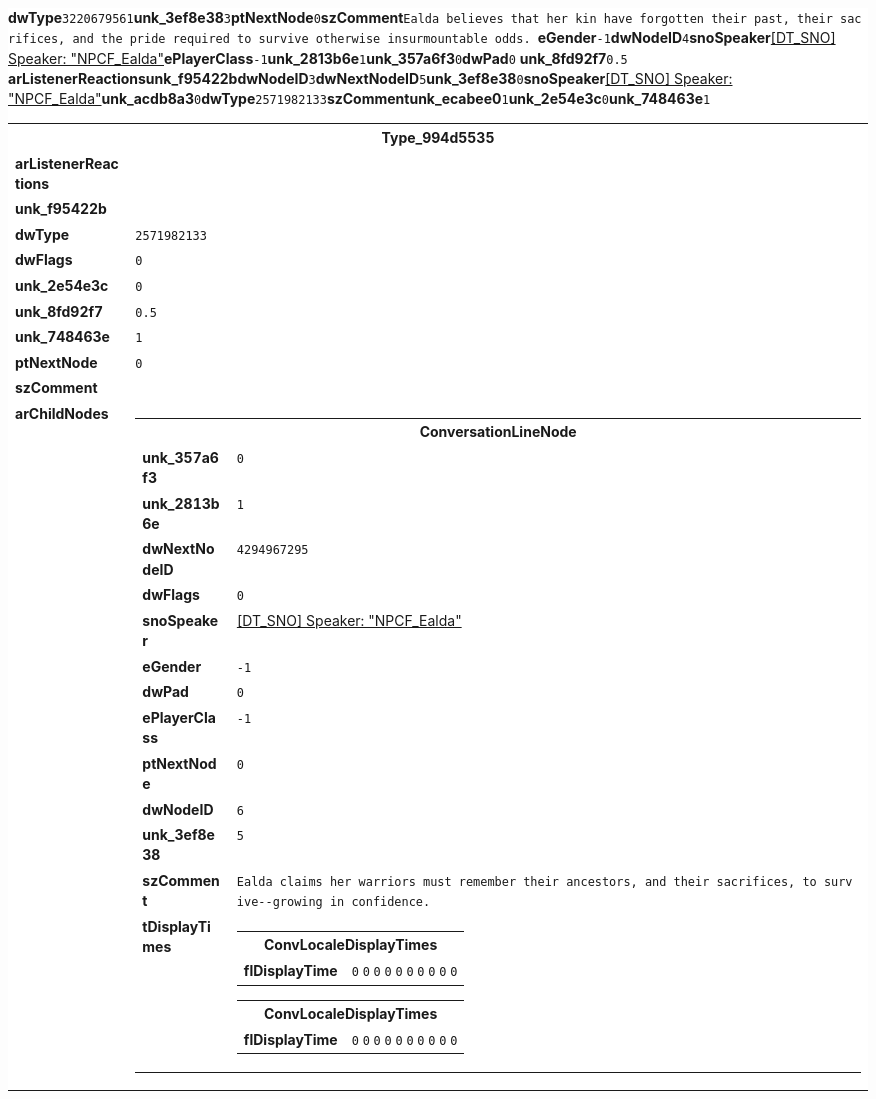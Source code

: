 
</td></tr><tr><td><b>dwType</b></td><td><code>3220679561</code></td></tr><tr><td><b>unk_3ef8e38</b></td><td><code>3</code></td></tr><tr><td><b>ptNextNode</b></td><td><code>0</code></td></tr><tr><td><b>szComment</b></td><td><code>Ealda believes that her kin have forgotten their past, their sacrifices, and the pride required to survive otherwise insurmountable odds. </code></td></tr><tr><td><b>eGender</b></td><td><code>-1</code></td></tr><tr><td><b>dwNodeID</b></td><td><code>4</code></td></tr><tr><td><b>snoSpeaker</b></td><td><a href="..\Speaker\NPCF_Ealda.spk.md">[DT_SNO] Speaker: "NPCF_Ealda"</a></td></tr><tr><td><b>ePlayerClass</b></td><td><code>-1</code></td></tr><tr><td><b>unk_2813b6e</b></td><td><code>1</code></td></tr><tr><td><b>unk_357a6f3</b></td><td><code>0</code></td></tr><tr><td><b>dwPad</b></td><td><code>0</code></td></tr></table>


</td></tr><tr><td><b>unk_8fd92f7</b></td><td><code>0.5</code></td></tr><tr><td><b>arListenerReactions</b></td><td></td></tr><tr><td><b>unk_f95422b</b></td><td></td></tr><tr><td><b>dwNodeID</b></td><td><code>3</code></td></tr><tr><td><b>dwNextNodeID</b></td><td><code>5</code></td></tr><tr><td><b>unk_3ef8e38</b></td><td><code>0</code></td></tr><tr><td><b>snoSpeaker</b></td><td><a href="..\Speaker\NPCF_Ealda.spk.md">[DT_SNO] Speaker: "NPCF_Ealda"</a></td></tr><tr><td><b>unk_acdb8a3</b></td><td><code>0</code></td></tr><tr><td><b>dwType</b></td><td><code>2571982133</code></td></tr><tr><td><b>szComment</b></td><td><code></code></td></tr><tr><td><b>unk_ecabee0</b></td><td><code>1</code></td></tr><tr><td><b>unk_2e54e3c</b></td><td><code>0</code></td></tr><tr><td><b>unk_748463e</b></td><td><code>1</code></td></tr></table>


<table><tr><th colspan="100%">Type_994d5535</th></tr><tr><td><b>arListenerReactions</b></td><td></td></tr><tr><td><b>unk_f95422b</b></td><td></td></tr><tr><td><b>dwType</b></td><td><code>2571982133</code></td></tr><tr><td><b>dwFlags</b></td><td><code>0</code></td></tr><tr><td><b>unk_2e54e3c</b></td><td><code>0</code></td></tr><tr><td><b>unk_8fd92f7</b></td><td><code>0.5</code></td></tr><tr><td><b>unk_748463e</b></td><td><code>1</code></td></tr><tr><td><b>ptNextNode</b></td><td><code>0</code></td></tr><tr><td><b>szComment</b></td><td><code></code></td></tr><tr><td><b>arChildNodes</b></td><td><table><tr><th colspan="100%">ConversationLineNode</th></tr><tr><td><b>unk_357a6f3</b></td><td><code>0</code></td></tr><tr><td><b>unk_2813b6e</b></td><td><code>1</code></td></tr><tr><td><b>dwNextNodeID</b></td><td><code>4294967295</code></td></tr><tr><td><b>dwFlags</b></td><td><code>0</code></td></tr><tr><td><b>snoSpeaker</b></td><td><a href="..\Speaker\NPCF_Ealda.spk.md">[DT_SNO] Speaker: "NPCF_Ealda"</a></td></tr><tr><td><b>eGender</b></td><td><code>-1</code></td></tr><tr><td><b>dwPad</b></td><td><code>0</code></td></tr><tr><td><b>ePlayerClass</b></td><td><code>-1</code></td></tr><tr><td><b>ptNextNode</b></td><td><code>0</code></td></tr><tr><td><b>dwNodeID</b></td><td><code>6</code></td></tr><tr><td><b>unk_3ef8e38</b></td><td><code>5</code></td></tr><tr><td><b>szComment</b></td><td><code>Ealda claims her warriors must remember their ancestors, and their sacrifices, to survive--growing in confidence.</code></td></tr><tr><td><b>tDisplayTimes</b></td><td><table><tr><th colspan="100%">ConvLocaleDisplayTimes</th></tr><tr><td><b>flDisplayTime</b></td><td><code>0</code>
<code>0</code>
<code>0</code>
<code>0</code>
<code>0</code>
<code>0</code>
<code>0</code>
<code>0</code>
<code>0</code>
<code>0</code>
</td></tr></table>


<table><tr><th colspan="100%">ConvLocaleDisplayTimes</th></tr><tr><td><b>flDisplayTime</b></td><td><code>0</code>
<code>0</code>
<code>0</code>
<code>0</code>
<code>0</code>
<code>0</code>
<code>0</code>
<code>0</code>
<code>0</code>
<code>0</code>
</td></tr></table>
